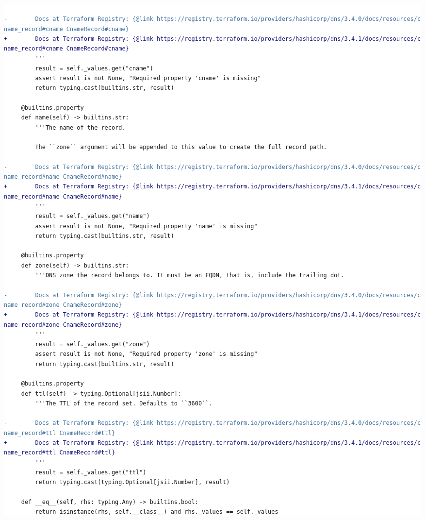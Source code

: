 ```diff
 
-        Docs at Terraform Registry: {@link https://registry.terraform.io/providers/hashicorp/dns/3.4.0/docs/resources/cname_record#cname CnameRecord#cname}
+        Docs at Terraform Registry: {@link https://registry.terraform.io/providers/hashicorp/dns/3.4.1/docs/resources/cname_record#cname CnameRecord#cname}
         '''
         result = self._values.get("cname")
         assert result is not None, "Required property 'cname' is missing"
         return typing.cast(builtins.str, result)
 
     @builtins.property
     def name(self) -> builtins.str:
         '''The name of the record.
 
         The ``zone`` argument will be appended to this value to create the full record path.
 
-        Docs at Terraform Registry: {@link https://registry.terraform.io/providers/hashicorp/dns/3.4.0/docs/resources/cname_record#name CnameRecord#name}
+        Docs at Terraform Registry: {@link https://registry.terraform.io/providers/hashicorp/dns/3.4.1/docs/resources/cname_record#name CnameRecord#name}
         '''
         result = self._values.get("name")
         assert result is not None, "Required property 'name' is missing"
         return typing.cast(builtins.str, result)
 
     @builtins.property
     def zone(self) -> builtins.str:
         '''DNS zone the record belongs to. It must be an FQDN, that is, include the trailing dot.
 
-        Docs at Terraform Registry: {@link https://registry.terraform.io/providers/hashicorp/dns/3.4.0/docs/resources/cname_record#zone CnameRecord#zone}
+        Docs at Terraform Registry: {@link https://registry.terraform.io/providers/hashicorp/dns/3.4.1/docs/resources/cname_record#zone CnameRecord#zone}
         '''
         result = self._values.get("zone")
         assert result is not None, "Required property 'zone' is missing"
         return typing.cast(builtins.str, result)
 
     @builtins.property
     def ttl(self) -> typing.Optional[jsii.Number]:
         '''The TTL of the record set. Defaults to ``3600``.
 
-        Docs at Terraform Registry: {@link https://registry.terraform.io/providers/hashicorp/dns/3.4.0/docs/resources/cname_record#ttl CnameRecord#ttl}
+        Docs at Terraform Registry: {@link https://registry.terraform.io/providers/hashicorp/dns/3.4.1/docs/resources/cname_record#ttl CnameRecord#ttl}
         '''
         result = self._values.get("ttl")
         return typing.cast(typing.Optional[jsii.Number], result)
 
     def __eq__(self, rhs: typing.Any) -> builtins.bool:
         return isinstance(rhs, self.__class__) and rhs._values == self._values
```
